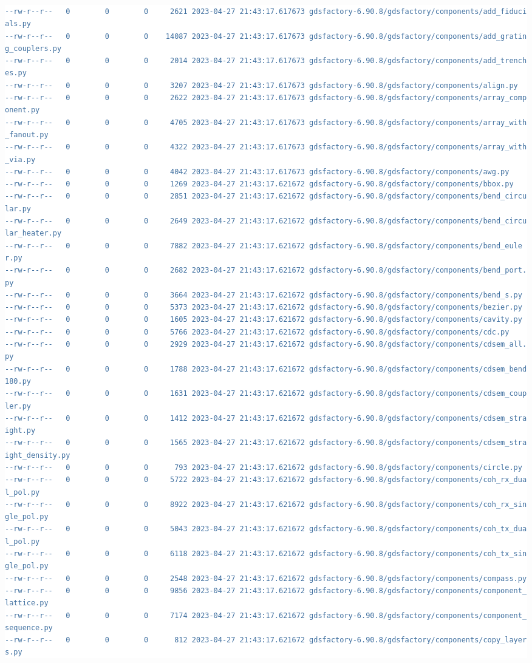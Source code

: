 ```diff
--rw-r--r--   0        0        0     2621 2023-04-27 21:43:17.617673 gdsfactory-6.90.8/gdsfactory/components/add_fiducials.py
--rw-r--r--   0        0        0    14087 2023-04-27 21:43:17.617673 gdsfactory-6.90.8/gdsfactory/components/add_grating_couplers.py
--rw-r--r--   0        0        0     2014 2023-04-27 21:43:17.617673 gdsfactory-6.90.8/gdsfactory/components/add_trenches.py
--rw-r--r--   0        0        0     3207 2023-04-27 21:43:17.617673 gdsfactory-6.90.8/gdsfactory/components/align.py
--rw-r--r--   0        0        0     2622 2023-04-27 21:43:17.617673 gdsfactory-6.90.8/gdsfactory/components/array_component.py
--rw-r--r--   0        0        0     4705 2023-04-27 21:43:17.617673 gdsfactory-6.90.8/gdsfactory/components/array_with_fanout.py
--rw-r--r--   0        0        0     4322 2023-04-27 21:43:17.617673 gdsfactory-6.90.8/gdsfactory/components/array_with_via.py
--rw-r--r--   0        0        0     4042 2023-04-27 21:43:17.617673 gdsfactory-6.90.8/gdsfactory/components/awg.py
--rw-r--r--   0        0        0     1269 2023-04-27 21:43:17.621672 gdsfactory-6.90.8/gdsfactory/components/bbox.py
--rw-r--r--   0        0        0     2851 2023-04-27 21:43:17.621672 gdsfactory-6.90.8/gdsfactory/components/bend_circular.py
--rw-r--r--   0        0        0     2649 2023-04-27 21:43:17.621672 gdsfactory-6.90.8/gdsfactory/components/bend_circular_heater.py
--rw-r--r--   0        0        0     7882 2023-04-27 21:43:17.621672 gdsfactory-6.90.8/gdsfactory/components/bend_euler.py
--rw-r--r--   0        0        0     2682 2023-04-27 21:43:17.621672 gdsfactory-6.90.8/gdsfactory/components/bend_port.py
--rw-r--r--   0        0        0     3664 2023-04-27 21:43:17.621672 gdsfactory-6.90.8/gdsfactory/components/bend_s.py
--rw-r--r--   0        0        0     5373 2023-04-27 21:43:17.621672 gdsfactory-6.90.8/gdsfactory/components/bezier.py
--rw-r--r--   0        0        0     1605 2023-04-27 21:43:17.621672 gdsfactory-6.90.8/gdsfactory/components/cavity.py
--rw-r--r--   0        0        0     5766 2023-04-27 21:43:17.621672 gdsfactory-6.90.8/gdsfactory/components/cdc.py
--rw-r--r--   0        0        0     2929 2023-04-27 21:43:17.621672 gdsfactory-6.90.8/gdsfactory/components/cdsem_all.py
--rw-r--r--   0        0        0     1788 2023-04-27 21:43:17.621672 gdsfactory-6.90.8/gdsfactory/components/cdsem_bend180.py
--rw-r--r--   0        0        0     1631 2023-04-27 21:43:17.621672 gdsfactory-6.90.8/gdsfactory/components/cdsem_coupler.py
--rw-r--r--   0        0        0     1412 2023-04-27 21:43:17.621672 gdsfactory-6.90.8/gdsfactory/components/cdsem_straight.py
--rw-r--r--   0        0        0     1565 2023-04-27 21:43:17.621672 gdsfactory-6.90.8/gdsfactory/components/cdsem_straight_density.py
--rw-r--r--   0        0        0      793 2023-04-27 21:43:17.621672 gdsfactory-6.90.8/gdsfactory/components/circle.py
--rw-r--r--   0        0        0     5722 2023-04-27 21:43:17.621672 gdsfactory-6.90.8/gdsfactory/components/coh_rx_dual_pol.py
--rw-r--r--   0        0        0     8922 2023-04-27 21:43:17.621672 gdsfactory-6.90.8/gdsfactory/components/coh_rx_single_pol.py
--rw-r--r--   0        0        0     5043 2023-04-27 21:43:17.621672 gdsfactory-6.90.8/gdsfactory/components/coh_tx_dual_pol.py
--rw-r--r--   0        0        0     6118 2023-04-27 21:43:17.621672 gdsfactory-6.90.8/gdsfactory/components/coh_tx_single_pol.py
--rw-r--r--   0        0        0     2548 2023-04-27 21:43:17.621672 gdsfactory-6.90.8/gdsfactory/components/compass.py
--rw-r--r--   0        0        0     9856 2023-04-27 21:43:17.621672 gdsfactory-6.90.8/gdsfactory/components/component_lattice.py
--rw-r--r--   0        0        0     7174 2023-04-27 21:43:17.621672 gdsfactory-6.90.8/gdsfactory/components/component_sequence.py
--rw-r--r--   0        0        0      812 2023-04-27 21:43:17.621672 gdsfactory-6.90.8/gdsfactory/components/copy_layers.py
```
